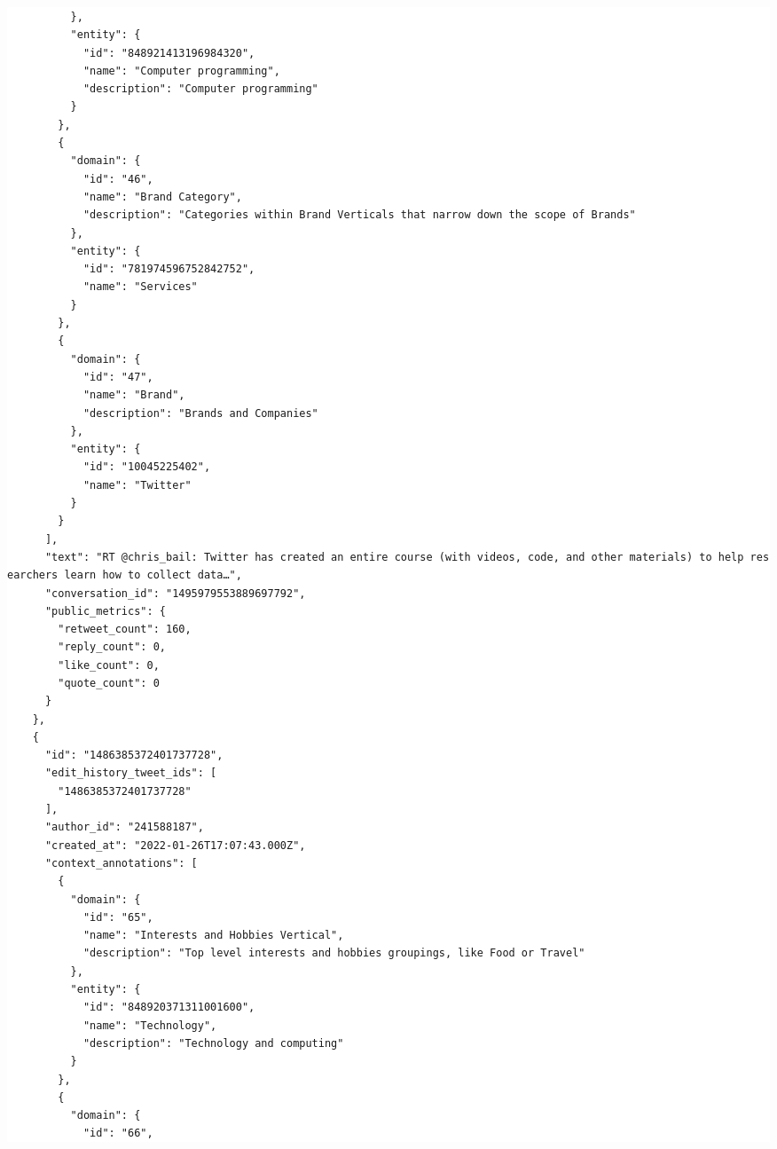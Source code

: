 ```
          },
          "entity": {
            "id": "848921413196984320",
            "name": "Computer programming",
            "description": "Computer programming"
          }
        },
        {
          "domain": {
            "id": "46",
            "name": "Brand Category",
            "description": "Categories within Brand Verticals that narrow down the scope of Brands"
          },
          "entity": {
            "id": "781974596752842752",
            "name": "Services"
          }
        },
        {
          "domain": {
            "id": "47",
            "name": "Brand",
            "description": "Brands and Companies"
          },
          "entity": {
            "id": "10045225402",
            "name": "Twitter"
          }
        }
      ],
      "text": "RT @chris_bail: Twitter has created an entire course (with videos, code, and other materials) to help researchers learn how to collect data…",
      "conversation_id": "1495979553889697792",
      "public_metrics": {
        "retweet_count": 160,
        "reply_count": 0,
        "like_count": 0,
        "quote_count": 0
      }
    },
    {
      "id": "1486385372401737728",
      "edit_history_tweet_ids": [
        "1486385372401737728"
      ],
      "author_id": "241588187",
      "created_at": "2022-01-26T17:07:43.000Z",
      "context_annotations": [
        {
          "domain": {
            "id": "65",
            "name": "Interests and Hobbies Vertical",
            "description": "Top level interests and hobbies groupings, like Food or Travel"
          },
          "entity": {
            "id": "848920371311001600",
            "name": "Technology",
            "description": "Technology and computing"
          }
        },
        {
          "domain": {
            "id": "66",
```